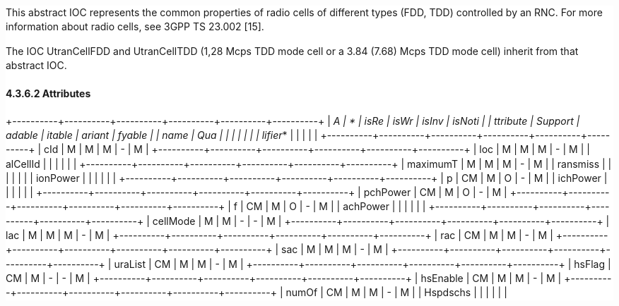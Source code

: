 This abstract IOC represents the common properties of radio cells of
different types (FDD, TDD) controlled by an RNC. For more information
about radio cells, see 3GPP TS 23.002 \[15\].

The IOC UtranCellFDD and UtranCellTDD (1,28 Mcps TDD mode cell or a 3.84
(7.68) Mcps TDD mode cell) inherit from that abstract IOC.

#### 4.3.6.2 Attributes

+----------+----------+----------+----------+----------+----------+
| **A      | *        | **isRe   | **isWr   | **isInv  | **isNoti |
| ttribute | *Support | adable** | itable** | ariant** | fyable** |
| name**   | Qua      |          |          |          |          |
|          | lifier** |          |          |          |          |
+----------+----------+----------+----------+----------+----------+
| cId      | M        | M        | M        | \-       | M        |
+----------+----------+----------+----------+----------+----------+
| loc      | M        | M        | M        | \-       | M        |
| alCellId |          |          |          |          |          |
+----------+----------+----------+----------+----------+----------+
| maximumT | M        | M        | M        | \-       | M        |
| ransmiss |          |          |          |          |          |
| ionPower |          |          |          |          |          |
+----------+----------+----------+----------+----------+----------+
| p        | CM       | M        | O        | \-       | M        |
| ichPower |          |          |          |          |          |
+----------+----------+----------+----------+----------+----------+
| pchPower | CM       | M        | O        | \-       | M        |
+----------+----------+----------+----------+----------+----------+
| f        | CM       | M        | O        | \-       | M        |
| achPower |          |          |          |          |          |
+----------+----------+----------+----------+----------+----------+
| cellMode | M        | M        | \-       | \-       | M        |
+----------+----------+----------+----------+----------+----------+
| lac      | M        | M        | M        | \-       | M        |
+----------+----------+----------+----------+----------+----------+
| rac      | CM       | M        | M        | \-       | M        |
+----------+----------+----------+----------+----------+----------+
| sac      | M        | M        | M        | \-       | M        |
+----------+----------+----------+----------+----------+----------+
| uraList  | CM       | M        | M        | \-       | M        |
+----------+----------+----------+----------+----------+----------+
| hsFlag   | CM       | M        | \-       | \-       | M        |
+----------+----------+----------+----------+----------+----------+
| hsEnable | CM       | M        | M        | \-       | M        |
+----------+----------+----------+----------+----------+----------+
| numOf    | CM       | M        | M        | \-       | M        |
| Hspdschs |          |          |          |          |          |